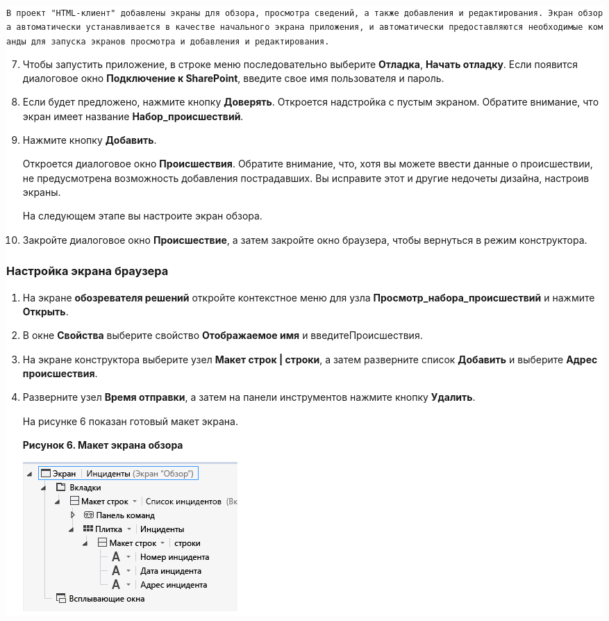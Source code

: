 
    В проект "HTML-клиент" добавлены экраны для обзора, просмотра сведений, а также добавления и редактирования. Экран обзора автоматически устанавливается в качестве начального экрана приложения, и автоматически предоставляются необходимые команды для запуска экранов просмотра и добавления и редактирования.
    
  
7. Чтобы запустить приложение, в строке меню последовательно выберите **Отладка**, **Начать отладку**. Если появится диалоговое окно **Подключение к SharePoint**, введите свое имя пользователя и пароль.
    
  
8. Если будет предложено, нажмите кнопку **Доверять**. Откроется надстройка с пустым экраном. Обратите внимание, что экран имеет название **Набор_происшествий**.
    
  
9. Нажмите кнопку **Добавить**.
    
    Откроется диалоговое окно **Происшествия**. Обратите внимание, что, хотя вы можете ввести данные о происшествии, не предусмотрена возможность добавления пострадавших. Вы исправите этот и другие недочеты дизайна, настроив экраны.
    
    
  
    
    

    
    На следующем этапе вы настроите экран обзора.
    
  
10. Закройте диалоговое окно **Происшествие**, а затем закройте окно браузера, чтобы вернуться в режим конструктора.
    
  

### Настройка экрана браузера


1. На экране **обозревателя решений** откройте контекстное меню для узла **Просмотр_набора_происшествий** и нажмите **Открыть**.
    
  
2. В окне **Свойства** выберите свойство **Отображаемое имя** и введитеПроисшествия.
    
  
3. На экране конструктора выберите узел **Макет строк | строки**, а затем разверните список **Добавить** и выберите **Адрес происшествия**.
    
  
4. Разверните узел **Время отправки**, а затем на панели инструментов нажмите кнопку **Удалить**.
    
    На рисунке 6 показан готовый макет экрана.
    

   **Рисунок 6. Макет экрана обзора**

  

     ![Разметка экрана "Обзор"](images/CBA_IM4a.PNG)
  